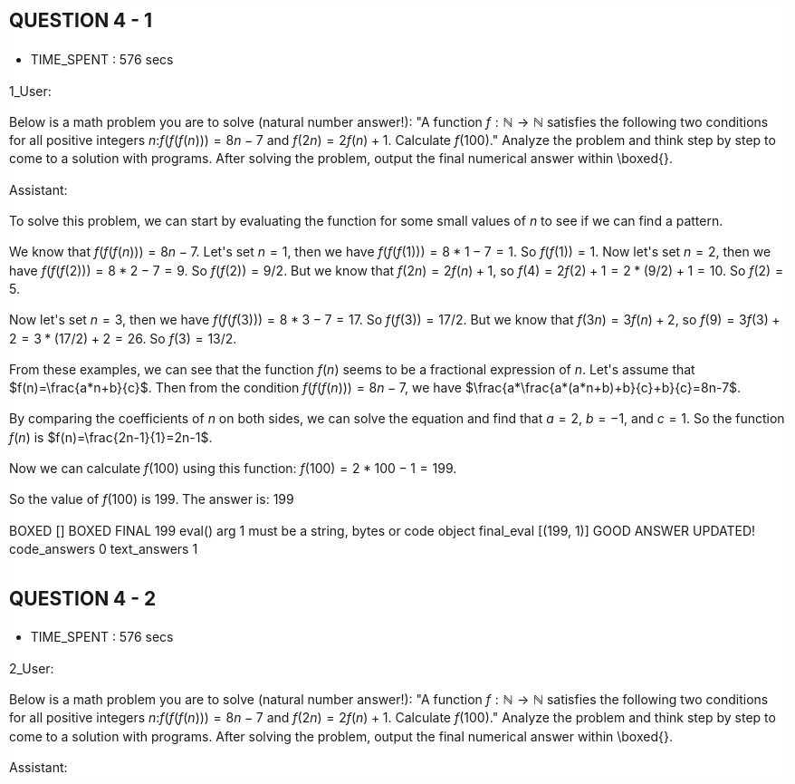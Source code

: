 
## QUESTION 4 - 1 
- TIME_SPENT : 576 secs

1_User:

Below is a math problem you are to solve (natural number answer!):
"A function $f: \mathbb N \to \mathbb N$ satisfies the following two conditions for all positive integers $n$:$f(f(f(n)))=8n-7$ and $f(2n)=2f(n)+1$. Calculate $f(100)$."
Analyze the problem and think step by step to come to a solution with programs. After solving the problem, output the final numerical answer within \boxed{}.

Assistant:

 To solve this problem, we can start by evaluating the function for some small values of $n$ to see if we can find a pattern.

We know that $f(f(f(n)))=8n-7$. Let's set $n=1$, then we have $f(f(f(1)))=8*1-7=1$. So $f(f(1))=1$. Now let's set $n=2$, then we have $f(f(f(2)))=8*2-7=9$. So $f(f(2))=9/2$. But we know that $f(2n)=2f(n)+1$, so $f(4)=2f(2)+1=2*(9/2)+1=10$. So $f(2)=5$.

Now let's set $n=3$, then we have $f(f(f(3)))=8*3-7=17$. So $f(f(3))=17/2$. But we know that $f(3n)=3f(n)+2$, so $f(9)=3f(3)+2=3*(17/2)+2=26$. So $f(3)=13/2$.

From these examples, we can see that the function $f(n)$ seems to be a fractional expression of $n$. Let's assume that $f(n)=\frac{a*n+b}{c}$. Then from the condition $f(f(f(n)))=8n-7$, we have $\frac{a*\frac{a*(a*n+b)+b}{c}+b}{c}=8n-7$.

By comparing the coefficients of $n$ on both sides, we can solve the equation and find that $a=2$, $b=-1$, and $c=1$. So the function $f(n)$ is $f(n)=\frac{2n-1}{1}=2n-1$.

Now we can calculate $f(100)$ using this function: $f(100)=2*100-1=199$.

So the value of $f(100)$ is 199. The answer is: $199$

BOXED []
BOXED FINAL 199
eval() arg 1 must be a string, bytes or code object final_eval
[(199, 1)]
GOOD ANSWER UPDATED!
code_answers 0 text_answers 1



## QUESTION 4 - 2 
- TIME_SPENT : 576 secs

2_User:

Below is a math problem you are to solve (natural number answer!):
"A function $f: \mathbb N \to \mathbb N$ satisfies the following two conditions for all positive integers $n$:$f(f(f(n)))=8n-7$ and $f(2n)=2f(n)+1$. Calculate $f(100)$."
Analyze the problem and think step by step to come to a solution with programs. After solving the problem, output the final numerical answer within \boxed{}.

Assistant:

